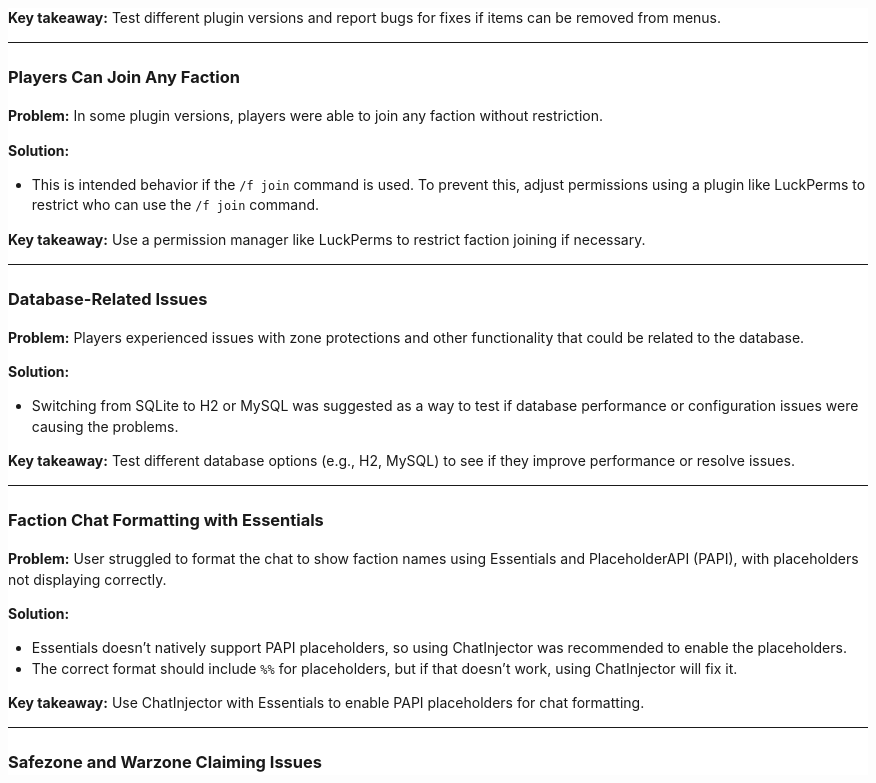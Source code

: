 **Key takeaway:** Test different plugin versions and report bugs for fixes if items can be removed from menus.

---

### **Players Can Join Any Faction**

**Problem:** In some plugin versions, players were able to join any faction without restriction.

**Solution:**

- This is intended behavior if the `/f join` command is used. To prevent this, adjust permissions using a plugin like
  LuckPerms to restrict who can use the `/f join` command.

**Key takeaway:** Use a permission manager like LuckPerms to restrict faction joining if necessary.

---

### **Database-Related Issues**

**Problem:** Players experienced issues with zone protections and other functionality that could be related to the
database.

**Solution:**

- Switching from SQLite to H2 or MySQL was suggested as a way to test if database performance or configuration issues
  were causing the problems.

**Key takeaway:** Test different database options (e.g., H2, MySQL) to see if they improve performance or resolve
issues.

---

### **Faction Chat Formatting with Essentials**

**Problem:** User struggled to format the chat to show faction names using Essentials and PlaceholderAPI (PAPI), with
placeholders not displaying correctly.

**Solution:**

- Essentials doesn’t natively support PAPI placeholders, so using ChatInjector was recommended to enable the
  placeholders.
- The correct format should include `%%` for placeholders, but if that doesn’t work, using ChatInjector will fix it.

**Key takeaway:** Use ChatInjector with Essentials to enable PAPI placeholders for chat formatting.

---

### **Safezone and Warzone Claiming Issues**
